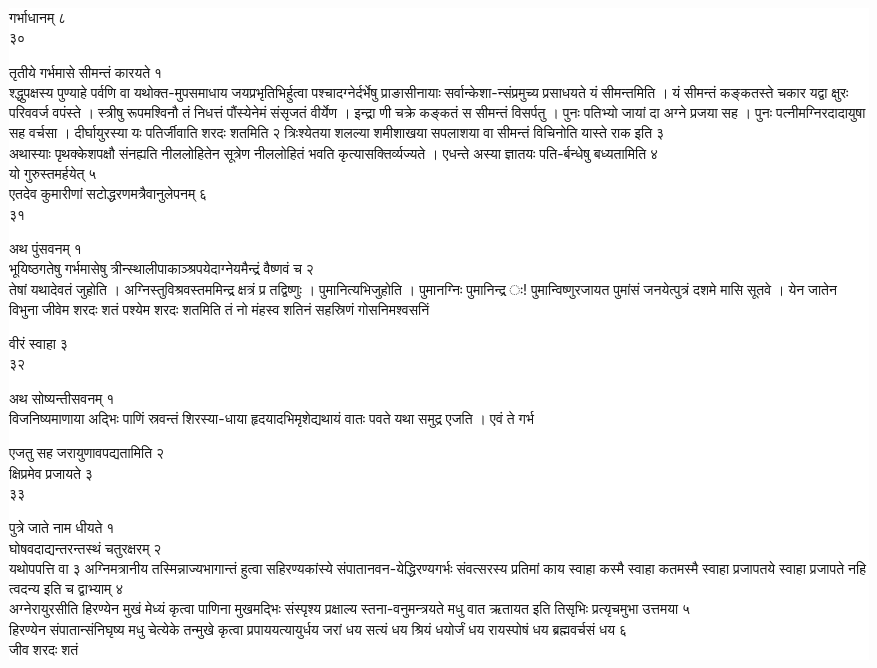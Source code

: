 गर्भाधानम् ८   
३०   


 

तृतीये गर्भमासे सीमन्तं कारयते १   
श्द्धुपक्षस्य पुण्याहे पर्वणि वा
यथोक्त-मुपसमाधाय जयप्रभृतिभिर्हुत्वा पश्चादग्नेर्दर्भेषु
प्राङासीनायाः सर्वान्केशा-न्संप्रमुच्य प्रसाधयते यं सीमन्तमिति ।
यं सीमन्तं कङ्कतस्ते चकार यद्वा क्षुरः परिववर्ज वपंस्ते । स्त्रीषु
रूपमश्विनौ तं निधत्तं पौंस्येनेमं संसृजतं वीर्येण । इन्द्रा
णी चक्रे कङ्कतं स सीमन्तं विसर्पतु । पुनः पतिभ्यो जायां दा अग्ने
प्रजया सह । पुनः पत्नीमग्निरदादायुषा सह वर्चसा ।
दीर्घायुरस्या यः पतिर्जीवाति शरदः शतमिति २
त्रिःश्येतया शलल्या शमीशाखया सपलाशया वा सीमन्तं विचिनोति
यास्ते राक इति ३   
अथास्याः पृथक्केशपक्षौ संनह्यति नीललोहितेन
सूत्रेण नीललोहितं भवति कृत्यासक्तिर्व्यज्यते । एधन्ते अस्या
ज्ञातयः पति-र्बन्धेषु बध्यतामिति ४   
यो गुरुस्तमर्हयेत् ५   
एतदेव
कुमारीणां सटोद्धरणमत्रैवानुलेपनम् ६   
३१

 

अथ पुंसवनम् १   
भूयिष्ठगतेषु गर्भमासेषु
त्रीन्स्थालीपाकाञ्श्रपयेदाग्नेयमैन्द्रं
वैष्णवं च २   
तेषां यथादेवतं जुहोति । अग्निस्तुविश्रवस्तममिन्द्र क्षत्रं
प्र तद्विष्णुः । पुमानित्यभिजुहोति । पुमानग्निः पुमानिन्द्र ः\!
पुमान्विष्णुरजायत पुमांसं जनयेत्पुत्रं दशमे मासि सूतवे । येन
जातेन विभुना जीवेम शरदः शतं पश्येम शरदः शतमिति तं नो मंहस्व शतिनं
सहस्रिणं गोसनिमश्वसनिं 

वीरं स्वाहा ३   
३२

 

अथ सोष्यन्तीसवनम् १   
विजनिष्यमाणाया अद्भिः पाणिं स्रवन्तं शिरस्या-धाया
हृदयादभिमृशेद्यथायं वातः पवते यथा समुद्र एजति । एवं ते गर्भ 

एजतु सह जरायुणावपद्यतामिति २   
क्षिप्रमेव प्रजायते ३   
३३

 

पुत्रे जाते नाम धीयते १   
घोषवदाद्यन्तरन्तस्थं चतुरक्षरम् २   
यथोपपत्ति वा ३
अग्निमत्रानीय तस्मिन्नाज्यभागान्तं हुत्वा सहिरण्यकांस्ये
संपातानवन-येद्धिरण्यगर्भः संवत्सरस्य
प्रतिमां काय स्वाहा कस्मै स्वाहा कतमस्मै स्वाहा प्रजापतये
स्वाहा प्रजापते नहि त्वदन्य इति च द्वाभ्याम् ४   
अग्नेरायुरसीति
हिरण्येन मुखं मेध्यं कृत्वा पाणिना मुखमद्भिः संस्पृश्य
प्रक्षाल्य स्तना-वनुमन्त्रयते मधु वात ऋतायत इति तिसृभिः
प्रत्यृचमुभा उत्तमया ५   
हिरण्येन संपातान्संनिघृष्य मधु चेत्येके तन्मुखे
कृत्वा प्रपाययत्यायुर्धय जरां धय सत्यं धय श्रियं धयोर्जं धय रायस्पोषं धय
ब्रह्मवर्चसं धय ६   
जीव शरदः शतं 
